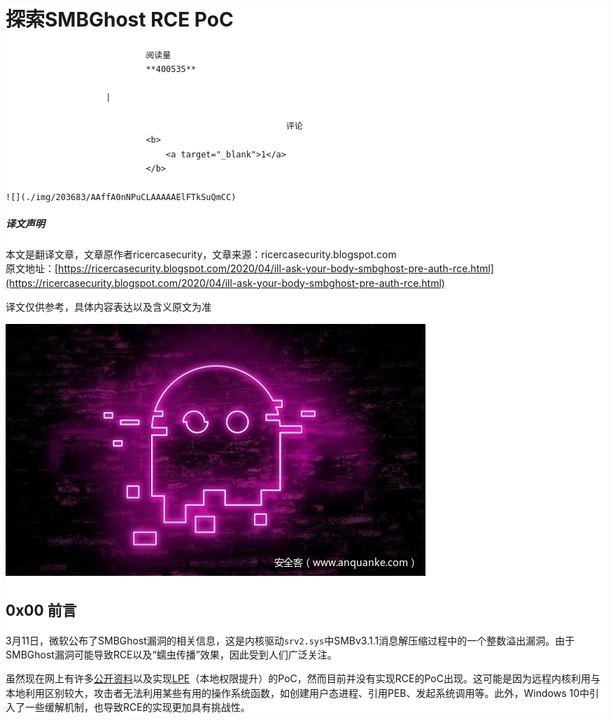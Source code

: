 
# 探索SMBGhost RCE PoC


                                阅读量   
                                **400535**
                            
                        |
                        
                                                            评论
                                <b>
                                    <a target="_blank">1</a>
                                </b>
                                                                                                                                    ![](./img/203683/AAffA0nNPuCLAAAAAElFTkSuQmCC)
                                                                                            



##### 译文声明

本文是翻译文章，文章原作者ricercasecurity，文章来源：ricercasecurity.blogspot.com
                                <br>原文地址：[https://ricercasecurity.blogspot.com/2020/04/ill-ask-your-body-smbghost-pre-auth-rce.html](https://ricercasecurity.blogspot.com/2020/04/ill-ask-your-body-smbghost-pre-auth-rce.html)

译文仅供参考，具体内容表达以及含义原文为准

[![](./img/203683/t018f420669be3f7ff7.jpg)](./img/203683/t018f420669be3f7ff7.jpg)



## 0x00 前言

3月11日，微软公布了SMBGhost漏洞的相关信息，这是内核驱动`srv2.sys`中SMBv3.1.1消息解压缩过程中的一个整数溢出漏洞。由于SMBGhost漏洞可能导致RCE以及“蠕虫传播”效果，因此受到人们广泛关注。

虽然现在网上有许多[公开资料](https://blog.zecops.com/vulnerabilities/exploiting-smbghost-cve-2020-0796-for-a-local-privilege-escalation-writeup-and-poc/)以及实现[LPE](https://github.com/ZecOps/CVE-2020-0796-LPE-POC)（本地权限提升）的PoC，然而目前并没有实现RCE的PoC出现。这可能是因为远程内核利用与本地利用区别较大，攻击者无法利用某些有用的操作系统函数，如创建用户态进程、引用PEB、发起系统调用等。此外，Windows 10中引入了一些缓解机制，也导致RCE的实现更加具有挑战性。
